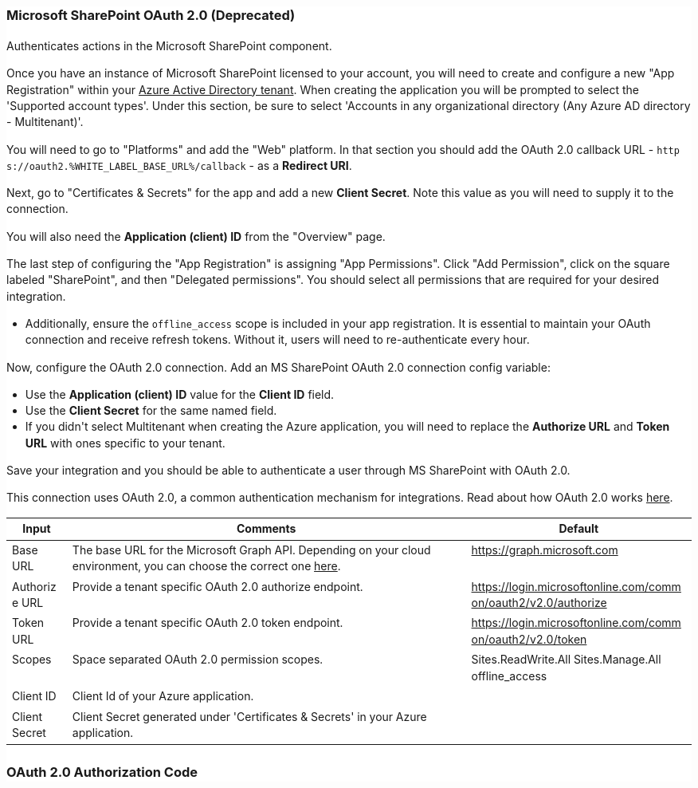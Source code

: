 ### Microsoft SharePoint OAuth 2.0 (Deprecated)

Authenticates actions in the Microsoft SharePoint component.

Once you have an instance of Microsoft SharePoint licensed to your account, you will need to create and configure a new "App Registration" within your [Azure Active Directory tenant](https://portal.azure.com/#home).
When creating the application you will be prompted to select the 'Supported account types'. Under this section, be sure to select 'Accounts in any organizational directory (Any Azure AD directory - Multitenant)'.

You will need to go to "Platforms" and add the "Web" platform. In that section you should add the OAuth 2.0 callback URL - `https://oauth2.%WHITE_LABEL_BASE_URL%/callback` - as a **Redirect URI**.

Next, go to "Certificates & Secrets" for the app and add a new **Client Secret**. Note this value as you will need to supply it to the connection.

You will also need the **Application (client) ID** from the "Overview" page.

The last step of configuring the "App Registration" is assigning "App Permissions". Click "Add Permission", click on the square labeled "SharePoint", and then "Delegated permissions". You should select all permissions that are required for your desired integration.

- Additionally, ensure the `offline_access` scope is included in your app registration. It is essential to maintain your OAuth connection and receive refresh tokens. Without it, users will need to re-authenticate every hour.

Now, configure the OAuth 2.0 connection.
Add an MS SharePoint OAuth 2.0 connection config variable:

- Use the **Application (client) ID** value for the **Client ID** field.
- Use the **Client Secret** for the same named field.
- If you didn't select Multitenant when creating the Azure application, you will need to replace the **Authorize URL** and **Token URL** with ones specific to your tenant.

Save your integration and you should be able to authenticate a user through MS SharePoint with OAuth 2.0.

This connection uses OAuth 2.0, a common authentication mechanism for integrations.
Read about how OAuth 2.0 works [here](../oauth2.md).

| Input         | Comments                                                                                                                                                                                                                             | Default                                                        |
| ------------- | ------------------------------------------------------------------------------------------------------------------------------------------------------------------------------------------------------------------------------------ | -------------------------------------------------------------- |
| Base URL      | The base URL for the Microsoft Graph API. Depending on your cloud environment, you can choose the correct one [here](https://learn.microsoft.com/en-us/graph/deployments#microsoft-graph-and-graph-explorer-service-root-endpoints). | https://graph.microsoft.com                                    |
| Authorize URL | Provide a tenant specific OAuth 2.0 authorize endpoint.                                                                                                                                                                              | https://login.microsoftonline.com/common/oauth2/v2.0/authorize |
| Token URL     | Provide a tenant specific OAuth 2.0 token endpoint.                                                                                                                                                                                  | https://login.microsoftonline.com/common/oauth2/v2.0/token     |
| Scopes        | Space separated OAuth 2.0 permission scopes.                                                                                                                                                                                         | Sites.ReadWrite.All Sites.Manage.All offline_access            |
| Client ID     | Client Id of your Azure application.                                                                                                                                                                                                 |                                                                |
| Client Secret | Client Secret generated under 'Certificates & Secrets' in your Azure application.                                                                                                                                                    |                                                                |

### OAuth 2.0 Authorization Code
